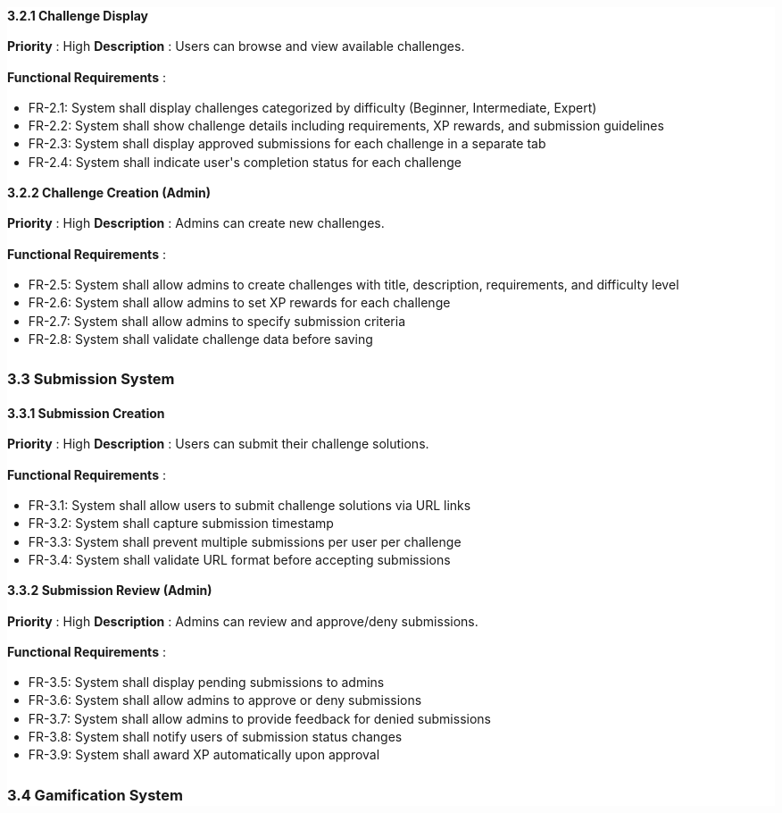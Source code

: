 **3.2.1 Challenge Display**

**Priority** : High
**Description** : Users can browse and view available challenges.

**Functional Requirements** :

- FR-2.1: System shall display challenges categorized by difficulty (Beginner,
    Intermediate, Expert)
- FR-2.2: System shall show challenge details including requirements, XP
    rewards, and submission guidelines
- FR-2.3: System shall display approved submissions for each challenge in a
    separate tab
- FR-2.4: System shall indicate user's completion status for each challenge

**3.2.2 Challenge Creation (Admin)**

**Priority** : High
**Description** : Admins can create new challenges.

**Functional Requirements** :

- FR-2.5: System shall allow admins to create challenges with title, description,
    requirements, and difficulty level
- FR-2.6: System shall allow admins to set XP rewards for each challenge
- FR-2.7: System shall allow admins to specify submission criteria
- FR-2.8: System shall validate challenge data before saving

### 3.3 Submission System


**3.3.1 Submission Creation**

**Priority** : High
**Description** : Users can submit their challenge solutions.

**Functional Requirements** :

- FR-3.1: System shall allow users to submit challenge solutions via URL links
- FR-3.2: System shall capture submission timestamp
- FR-3.3: System shall prevent multiple submissions per user per challenge
- FR-3.4: System shall validate URL format before accepting submissions

**3.3.2 Submission Review (Admin)**

**Priority** : High
**Description** : Admins can review and approve/deny submissions.

**Functional Requirements** :

- FR-3.5: System shall display pending submissions to admins
- FR-3.6: System shall allow admins to approve or deny submissions
- FR-3.7: System shall allow admins to provide feedback for denied submissions
- FR-3.8: System shall notify users of submission status changes
- FR-3.9: System shall award XP automatically upon approval

### 3.4 Gamification System
